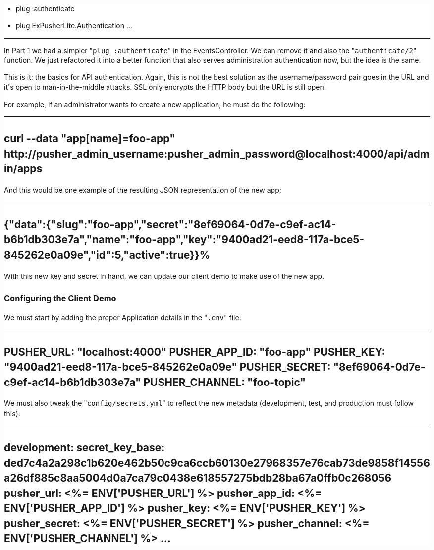 -  plug :authenticate
+  plug ExPusherLite.Authentication
   ...
---

In Part 1 we had a simpler "<tt>plug :authenticate</tt>" in the EventsController. We can remove it and also the "<tt>authenticate/2</tt>" function. We just refactored it into a better function that also serves administration authentication now, but the idea is the same.

This is it: the basics for API authentication. Again, this is not the best solution as the username/password pair goes in the URL and it's open to man-in-the-middle attacks. SSL only encrypts the HTTP body but the URL is still open.

For example, if an administrator wants to create a new application, he must do the following:

---
curl --data "app[name]=foo-app" http://pusher_admin_username:pusher_admin_password@localhost:4000/api/admin/apps
---

And this would be one example of the resulting JSON representation of the new app:

---
{"data":{"slug":"foo-app","secret":"8ef69064-0d7e-c9ef-ac14-b6b1db303e7a","name":"foo-app","key":"9400ad21-eed8-117a-bce5-845262e0a09e","id":5,"active":true}}%
---

With this new key and secret in hand, we can update our client demo to make use of the new app.

### Configuring the Client Demo

We must start by adding the proper Application details in the "<tt>.env</tt>" file:

---
PUSHER_URL: "localhost:4000"
PUSHER_APP_ID: "foo-app"
PUSHER_KEY: "9400ad21-eed8-117a-bce5-845262e0a09e"
PUSHER_SECRET: "8ef69064-0d7e-c9ef-ac14-b6b1db303e7a"
PUSHER_CHANNEL: "foo-topic"
---

We must also tweak the "<tt>config/secrets.yml</tt>" to reflect the new metadata (development, test, and production must follow this):

---
development:
  secret_key_base: ded7c4a2a298c1b620e462b50c9ca6ccb60130e27968357e76cab73de9858f14556a26df885c8aa5004d0a7ca79c0438e618557275bdb28ba67a0ffb0c268056
  pusher_url: <%= ENV['PUSHER_URL'] %>
  pusher_app_id: <%= ENV['PUSHER_APP_ID'] %>
  pusher_key: <%= ENV['PUSHER_KEY'] %>
  pusher_secret: <%= ENV['PUSHER_SECRET'] %>
  pusher_channel: <%= ENV['PUSHER_CHANNEL'] %>
  ...
---
